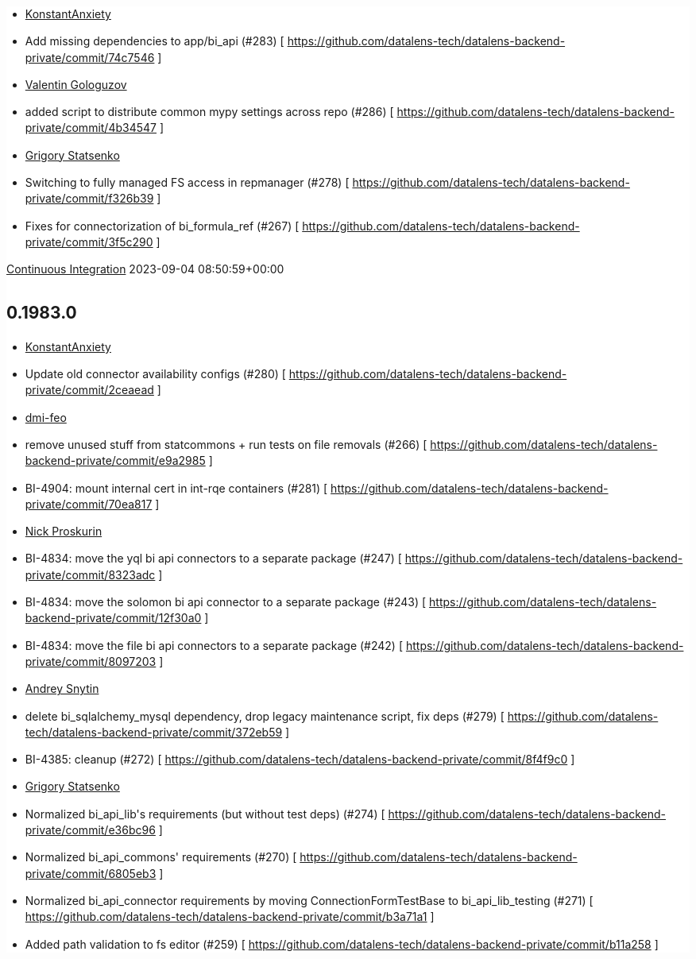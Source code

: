 * [KonstantAnxiety](http://staff/58992437+KonstantAnxiety@users.noreply.github.com)

 * Add missing dependencies to app/bi_api (#283)  [ https://github.com/datalens-tech/datalens-backend-private/commit/74c7546 ]

* [Valentin Gologuzov](http://staff/evilkost@users.noreply.github.com)

 * added script to distribute common mypy settings across repo (#286)  [ https://github.com/datalens-tech/datalens-backend-private/commit/4b34547 ]

* [Grigory Statsenko](http://staff/altvod@users.noreply.github.com)

 * Switching to fully managed FS access in repmanager (#278)  [ https://github.com/datalens-tech/datalens-backend-private/commit/f326b39 ]
 * Fixes for connectorization of bi_formula_ref (#267)        [ https://github.com/datalens-tech/datalens-backend-private/commit/3f5c290 ]

[Continuous Integration](http://staff/username@users.noreply.github.com) 2023-09-04 08:50:59+00:00

0.1983.0
--------

* [KonstantAnxiety](http://staff/58992437+KonstantAnxiety@users.noreply.github.com)

 * Update old connector availability configs (#280)  [ https://github.com/datalens-tech/datalens-backend-private/commit/2ceaead ]

* [dmi-feo](http://staff/fdi1992@gmail.com)

 * remove unused stuff from statcommons + run tests on file removals (#266)  [ https://github.com/datalens-tech/datalens-backend-private/commit/e9a2985 ]
 * BI-4904: mount internal cert in int-rqe containers (#281)                 [ https://github.com/datalens-tech/datalens-backend-private/commit/70ea817 ]

* [Nick Proskurin](http://staff/42863572+MCPN@users.noreply.github.com)

 * BI-4834: move the yql bi api connectors to a separate package (#247)     [ https://github.com/datalens-tech/datalens-backend-private/commit/8323adc ]
 * BI-4834: move the solomon bi api connector to a separate package (#243)  [ https://github.com/datalens-tech/datalens-backend-private/commit/12f30a0 ]
 * BI-4834: move the file bi api connectors to a separate package (#242)    [ https://github.com/datalens-tech/datalens-backend-private/commit/8097203 ]

* [Andrey Snytin](http://staff/asnytin@yandex-team.ru)

 * delete bi_sqlalchemy_mysql dependency, drop legacy maintenance script, fix deps (#279)  [ https://github.com/datalens-tech/datalens-backend-private/commit/372eb59 ]
 * BI-4385: cleanup (#272)                                                                 [ https://github.com/datalens-tech/datalens-backend-private/commit/8f4f9c0 ]

* [Grigory Statsenko](http://staff/altvod@users.noreply.github.com)

 * Normalized bi_api_lib's requirements (but without test deps) (#274)                                     [ https://github.com/datalens-tech/datalens-backend-private/commit/e36bc96 ]
 * Normalized bi_api_commons' requirements (#270)                                                          [ https://github.com/datalens-tech/datalens-backend-private/commit/6805eb3 ]
 * Normalized bi_api_connector requirements by moving ConnectionFormTestBase to bi_api_lib_testing (#271)  [ https://github.com/datalens-tech/datalens-backend-private/commit/b3a71a1 ]
 * Added path validation to fs editor (#259)                                                               [ https://github.com/datalens-tech/datalens-backend-private/commit/b11a258 ]
